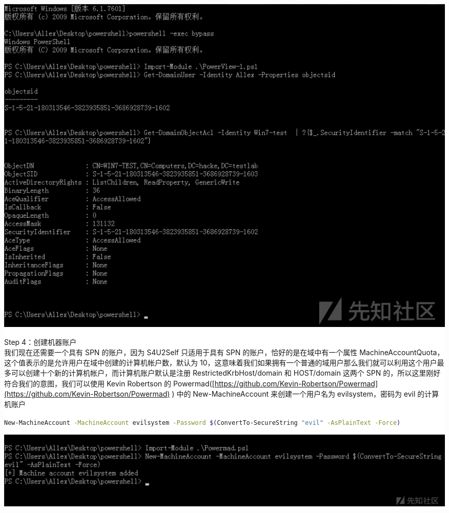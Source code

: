 [![](assets/1705982146-ce67a7a46666fbf720319f3a91756f30.png)](https://xzfile.aliyuncs.com/media/upload/picture/20240120223514-1fcc9b52-b7a1-1.png)

Step 4：创建机器账户  
我们现在还需要一个具有 SPN 的账户，因为 S4U2Self 只适用于具有 SPN 的账户，恰好的是在域中有一个属性 MachineAccountQuota，这个值表示的是允许用户在域中创建的计算机帐户数，默认为 10，这意味着我们如果拥有一个普通的域用户那么我们就可以利用这个用户最多可以创建十个新的计算机帐户，而计算机账户默认是注册 RestrictedKrbHost/domain 和 HOST/domain 这两个 SPN 的，所以这里刚好符合我们的意图，我们可以使用 Kevin Robertson 的 Powermad([https://github.com/Kevin-Robertson/Powermad](https://github.com/Kevin-Robertson/Powermad) ) 中的 New-MachineAccount 来创建一个用户名为 evilsystem，密码为 evil 的计算机账户

```bash
New-MachineAccount -MachineAccount evilsystem -Password $(ConvertTo-SecureString "evil" -AsPlainText -Force)
```

[![](assets/1705982146-e1062db0673db1437497ed5352f5df51.png)](https://xzfile.aliyuncs.com/media/upload/picture/20240120223532-2aabe604-b7a1-1.png)
